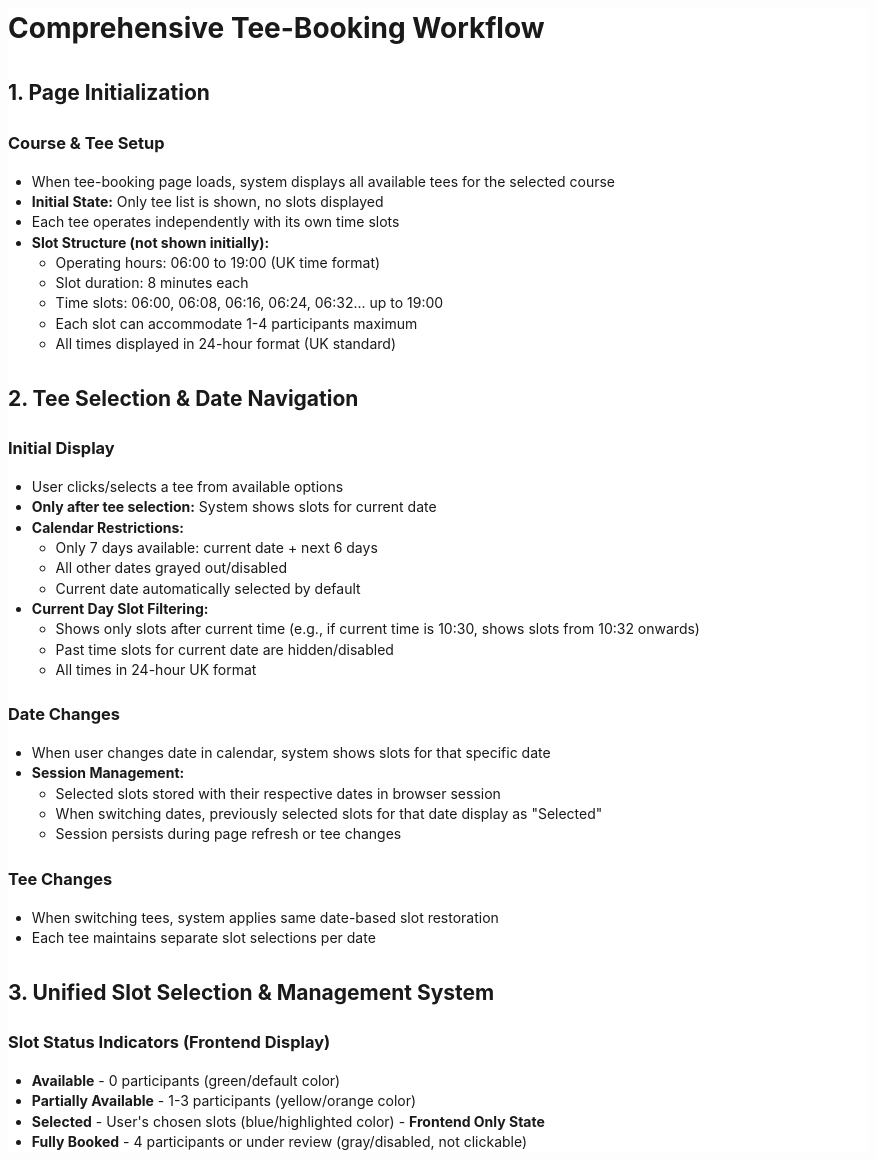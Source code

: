# Comprehensive Tee-Booking Workflow

## 1. Page Initialization

### Course & Tee Setup
- When tee-booking page loads, system displays all available tees for the selected course
- **Initial State:** Only tee list is shown, no slots displayed
- Each tee operates independently with its own time slots
- **Slot Structure (not shown initially):**
  - Operating hours: 06:00 to 19:00 (UK time format)
  - Slot duration: 8 minutes each
  - Time slots: 06:00, 06:08, 06:16, 06:24, 06:32... up to 19:00
  - Each slot can accommodate 1-4 participants maximum
  - All times displayed in 24-hour format (UK standard)

## 2. Tee Selection & Date Navigation

### Initial Display
- User clicks/selects a tee from available options
- **Only after tee selection:** System shows slots for current date
- **Calendar Restrictions:**
  - Only 7 days available: current date + next 6 days
  - All other dates grayed out/disabled
  - Current date automatically selected by default
- **Current Day Slot Filtering:**
  - Shows only slots after current time (e.g., if current time is 10:30, shows slots from 10:32 onwards)
  - Past time slots for current date are hidden/disabled
  - All times in 24-hour UK format

### Date Changes
- When user changes date in calendar, system shows slots for that specific date
- **Session Management:**
  - Selected slots stored with their respective dates in browser session
  - When switching dates, previously selected slots for that date display as "Selected"
  - Session persists during page refresh or tee changes

### Tee Changes
- When switching tees, system applies same date-based slot restoration
- Each tee maintains separate slot selections per date

## 3. Unified Slot Selection & Management System

### Slot Status Indicators (Frontend Display)
- **Available** - 0 participants (green/default color)
- **Partially Available** - 1-3 participants (yellow/orange color) 
- **Selected** - User's chosen slots (blue/highlighted color) - **Frontend Only State**
- **Fully Booked** - 4 participants or under review (gray/disabled, not clickable)
